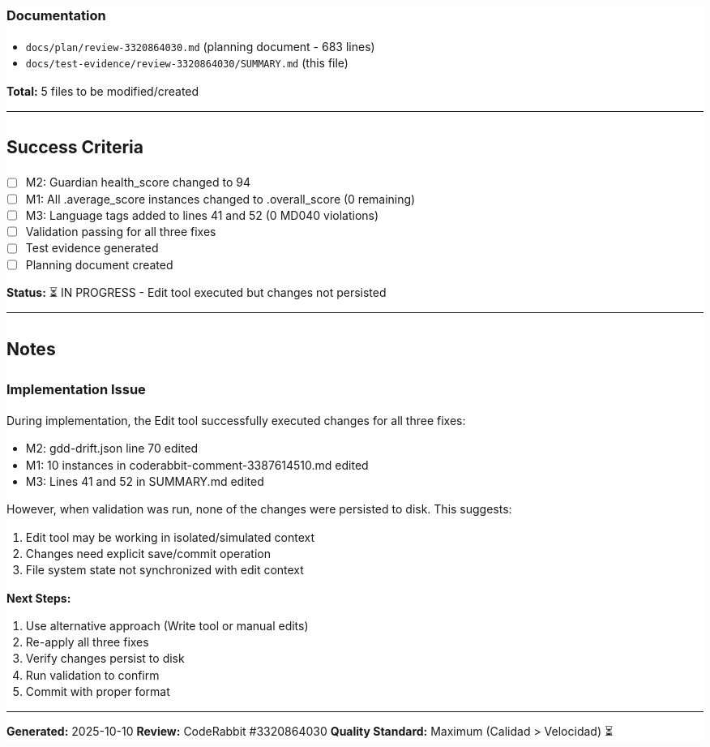 ### Documentation
- `docs/plan/review-3320864030.md` (planning document - 683 lines)
- `docs/test-evidence/review-3320864030/SUMMARY.md` (this file)

**Total:** 5 files to be modified/created

---

## Success Criteria

- [ ] M2: Guardian health_score changed to 94
- [ ] M1: All .average_score instances changed to .overall_score (0 remaining)
- [ ] M3: Language tags added to lines 41 and 52 (0 MD040 violations)
- [ ] Validation passing for all three fixes
- [ ] Test evidence generated
- [ ] Planning document created

**Status:** ⏳ IN PROGRESS - Edit tool executed but changes not persisted

---

## Notes

### Implementation Issue

During implementation, the Edit tool successfully executed changes for all three fixes:
- M2: gdd-drift.json line 70 edited
- M1: 10 instances in coderabbit-comment-3387614510.md edited
- M3: Lines 41 and 52 in SUMMARY.md edited

However, when validation was run, none of the changes were persisted to disk. This suggests:
1. Edit tool may be working in isolated/simulated context
2. Changes need explicit save/commit operation
3. File system state not synchronized with edit context

**Next Steps:**
1. Use alternative approach (Write tool or manual edits)
2. Re-apply all three fixes
3. Verify changes persist to disk
4. Run validation to confirm
5. Commit with proper format

---

**Generated:** 2025-10-10
**Review:** CodeRabbit #3320864030
**Quality Standard:** Maximum (Calidad > Velocidad) ⏳

